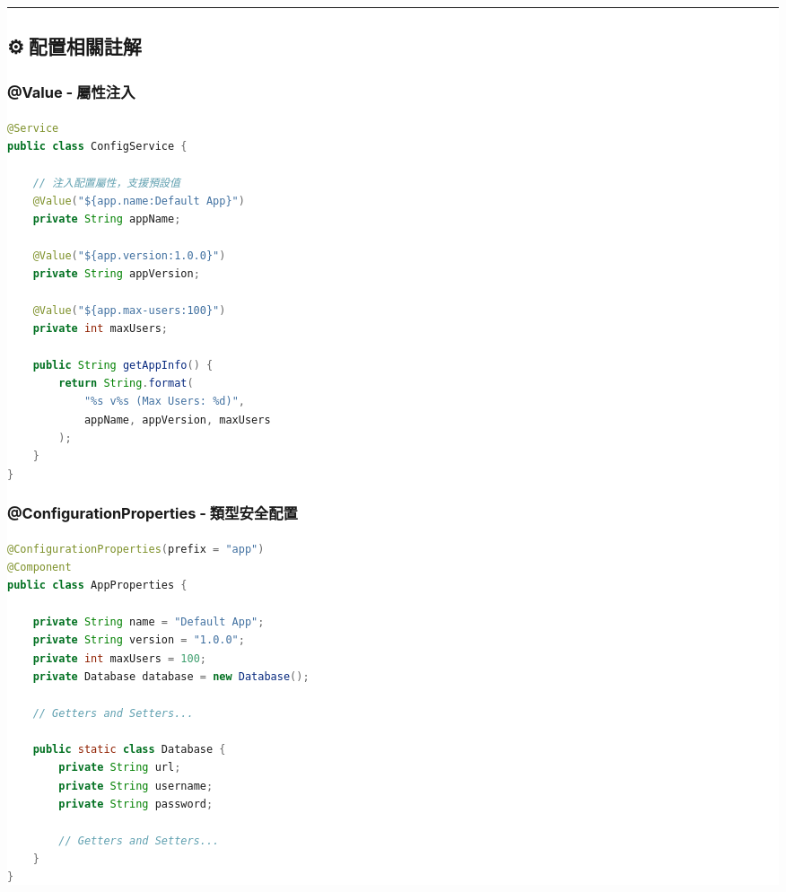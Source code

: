 
---

## ⚙️ 配置相關註解

### @Value - 屬性注入

```java
@Service
public class ConfigService {

    // 注入配置屬性，支援預設值
    @Value("${app.name:Default App}")
    private String appName;

    @Value("${app.version:1.0.0}")
    private String appVersion;

    @Value("${app.max-users:100}")
    private int maxUsers;

    public String getAppInfo() {
        return String.format(
            "%s v%s (Max Users: %d)",
            appName, appVersion, maxUsers
        );
    }
}
```

### @ConfigurationProperties - 類型安全配置

```java
@ConfigurationProperties(prefix = "app")
@Component
public class AppProperties {

    private String name = "Default App";
    private String version = "1.0.0";
    private int maxUsers = 100;
    private Database database = new Database();

    // Getters and Setters...

    public static class Database {
        private String url;
        private String username;
        private String password;

        // Getters and Setters...
    }
}
```
